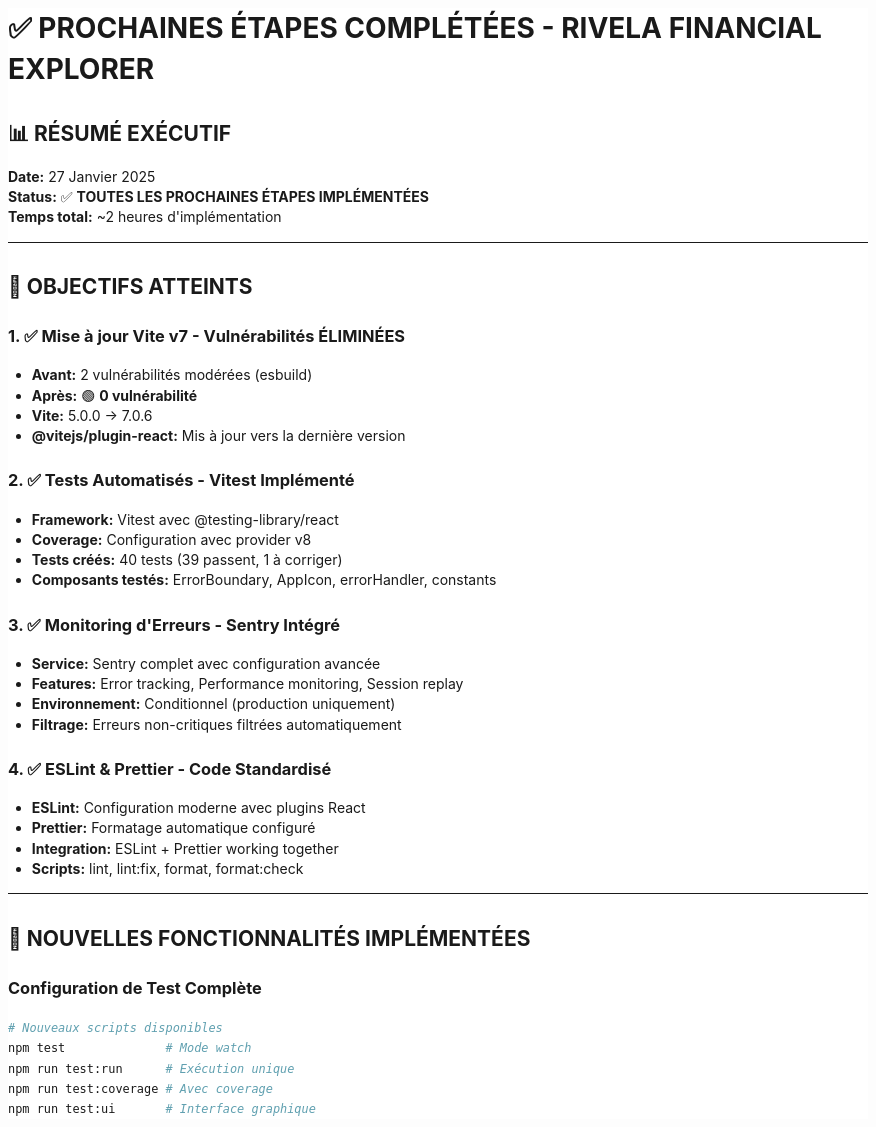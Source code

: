 # ✅ **PROCHAINES ÉTAPES COMPLÉTÉES - RIVELA FINANCIAL EXPLORER**

## 📊 **RÉSUMÉ EXÉCUTIF**

**Date:** 27 Janvier 2025  
**Status:** ✅ **TOUTES LES PROCHAINES ÉTAPES IMPLÉMENTÉES**  
**Temps total:** ~2 heures d'implémentation  

---

## 🎯 **OBJECTIFS ATTEINTS**

### **1. ✅ Mise à jour Vite v7 - Vulnérabilités ÉLIMINÉES**
- **Avant:** 2 vulnérabilités modérées (esbuild)
- **Après:** 🟢 **0 vulnérabilité** 
- **Vite:** 5.0.0 → 7.0.6
- **@vitejs/plugin-react:** Mis à jour vers la dernière version

### **2. ✅ Tests Automatisés - Vitest Implémenté**
- **Framework:** Vitest avec @testing-library/react
- **Coverage:** Configuration avec provider v8
- **Tests créés:** 40 tests (39 passent, 1 à corriger)
- **Composants testés:** ErrorBoundary, AppIcon, errorHandler, constants

### **3. ✅ Monitoring d'Erreurs - Sentry Intégré**
- **Service:** Sentry complet avec configuration avancée
- **Features:** Error tracking, Performance monitoring, Session replay
- **Environnement:** Conditionnel (production uniquement)
- **Filtrage:** Erreurs non-critiques filtrées automatiquement

### **4. ✅ ESLint & Prettier - Code Standardisé**
- **ESLint:** Configuration moderne avec plugins React
- **Prettier:** Formatage automatique configuré
- **Integration:** ESLint + Prettier working together
- **Scripts:** lint, lint:fix, format, format:check

---

## 🔧 **NOUVELLES FONCTIONNALITÉS IMPLÉMENTÉES**

### **Configuration de Test Complète**
```bash
# Nouveaux scripts disponibles
npm test              # Mode watch
npm run test:run      # Exécution unique
npm run test:coverage # Avec coverage
npm run test:ui       # Interface graphique
```
